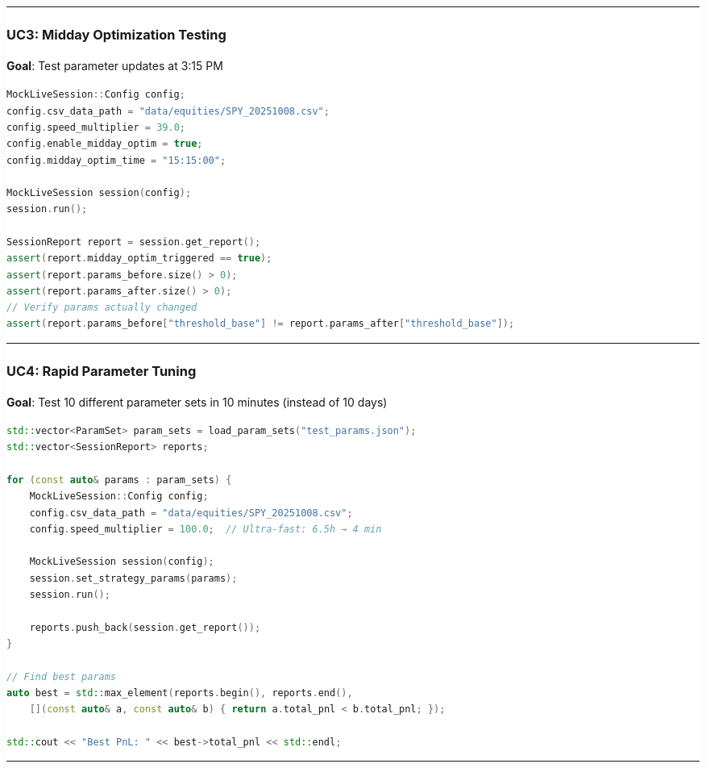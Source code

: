 
---

### UC3: Midday Optimization Testing

**Goal**: Test parameter updates at 3:15 PM

```cpp
MockLiveSession::Config config;
config.csv_data_path = "data/equities/SPY_20251008.csv";
config.speed_multiplier = 39.0;
config.enable_midday_optim = true;
config.midday_optim_time = "15:15:00";

MockLiveSession session(config);
session.run();

SessionReport report = session.get_report();
assert(report.midday_optim_triggered == true);
assert(report.params_before.size() > 0);
assert(report.params_after.size() > 0);
// Verify params actually changed
assert(report.params_before["threshold_base"] != report.params_after["threshold_base"]);
```

---

### UC4: Rapid Parameter Tuning

**Goal**: Test 10 different parameter sets in 10 minutes (instead of 10 days)

```cpp
std::vector<ParamSet> param_sets = load_param_sets("test_params.json");
std::vector<SessionReport> reports;

for (const auto& params : param_sets) {
    MockLiveSession::Config config;
    config.csv_data_path = "data/equities/SPY_20251008.csv";
    config.speed_multiplier = 100.0;  // Ultra-fast: 6.5h → 4 min

    MockLiveSession session(config);
    session.set_strategy_params(params);
    session.run();

    reports.push_back(session.get_report());
}

// Find best params
auto best = std::max_element(reports.begin(), reports.end(),
    [](const auto& a, const auto& b) { return a.total_pnl < b.total_pnl; });

std::cout << "Best PnL: " << best->total_pnl << std::endl;
```

---